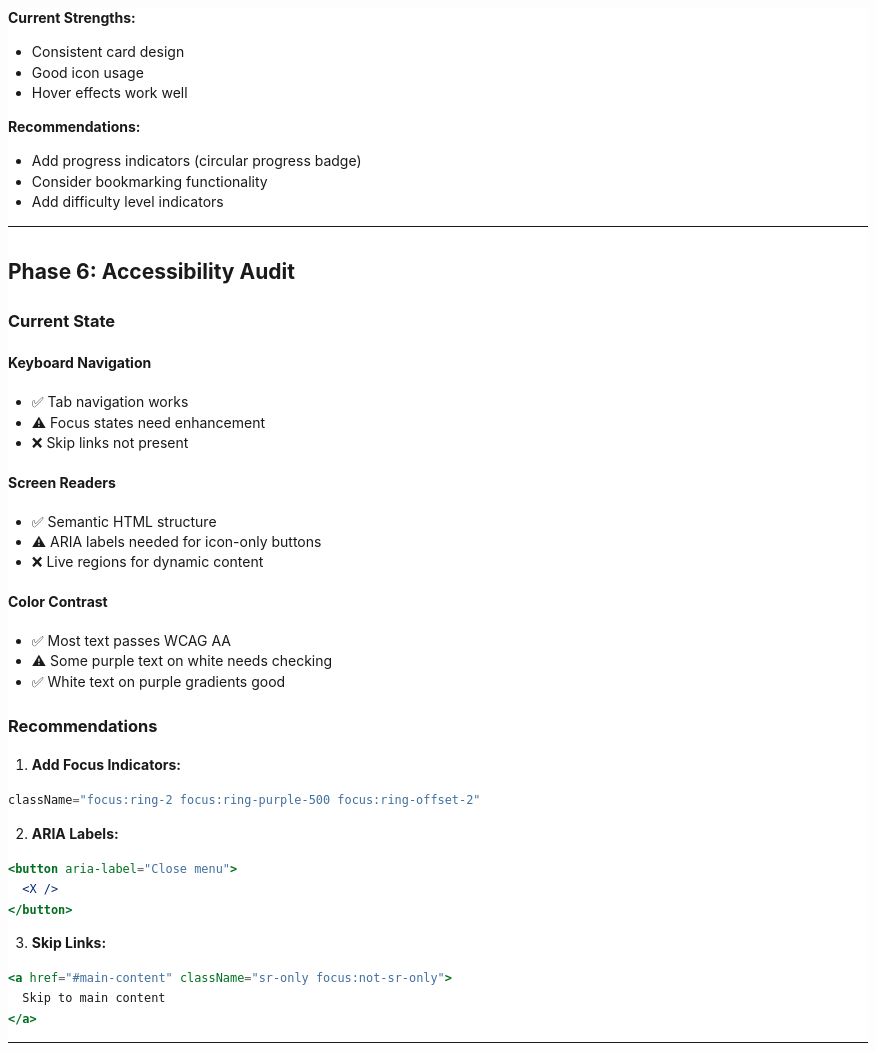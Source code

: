 **Current Strengths:**
- Consistent card design
- Good icon usage
- Hover effects work well

**Recommendations:**
- Add progress indicators (circular progress badge)
- Consider bookmarking functionality
- Add difficulty level indicators

---

## Phase 6: Accessibility Audit

### Current State

#### Keyboard Navigation
- ✅ Tab navigation works
- ⚠️ Focus states need enhancement
- ❌ Skip links not present

#### Screen Readers
- ✅ Semantic HTML structure
- ⚠️ ARIA labels needed for icon-only buttons
- ❌ Live regions for dynamic content

#### Color Contrast
- ✅ Most text passes WCAG AA
- ⚠️ Some purple text on white needs checking
- ✅ White text on purple gradients good

### Recommendations

1. **Add Focus Indicators:**
```jsx
className="focus:ring-2 focus:ring-purple-500 focus:ring-offset-2"
```

2. **ARIA Labels:**
```jsx
<button aria-label="Close menu">
  <X />
</button>
```

3. **Skip Links:**
```jsx
<a href="#main-content" className="sr-only focus:not-sr-only">
  Skip to main content
</a>
```

---
